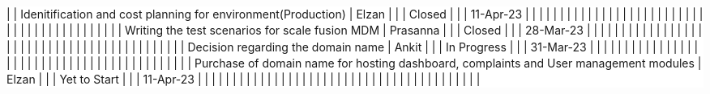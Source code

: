 |                                                            | Idenitification and cost planning for environment(Production)                                                                                                                                                                        | Elzan                  |                            |             | Closed       |                      |                       | 11-Apr-23           |                 |                                                                                                                                                         |       |        |        |        |       |        |        |                |        |        |        |                                                                                                          |                |                |        |                                                   |       |                                                   |                   |        |        |       |                                                   |                          |                      |       |                                |                |        |                  |       |        |                     |        |       |        |        |        |
|                                                            | Writing the test scenarios for scale fusion MDM                                                                                                                                                                                      | Prasanna               |                            |             | Closed       |                      |                       | 28-Mar-23           |                 |                                                                                                                                                         |       |        |        |        |       |        |        |                |        |        |        |                                                                                                          |                |                |        |                                                   |       |                                                   |                   |        |        |       |                                                   |                          |                      |       |                                |                |        |                  |       |        |                     |        |       |        |        |        |
|                                                            | Decision regarding the domain name                                                                                                                                                                                                   | Ankit                  |                            |             | In Progress  |                      |                       | 31-Mar-23           |                 |                                                                                                                                                         |       |        |        |        |       |        |        |                |        |        |        |                                                                                                          |                |                |        |                                                   |       |                                                   |                   |        |        |       |                                                   |                          |                      |       |                                |                |        |                  |       |        |                     |        |       |        |        |        |
|                                                            | Purchase of domain name for hosting dashboard, complaints and User management modules                                                                                                                                                | Elzan                  |                            |             | Yet to Start |                      |                       | 11-Apr-23           |                 |                                                                                                                                                         |       |        |        |        |       |        |        |                |        |        |        |                                                                                                          |                |                |        |                                                   |       |                                                   |                   |        |        |       |                                                   |                          |                      |       |                                |                |        |                  |       |        |                     |        |       |        |        |        |